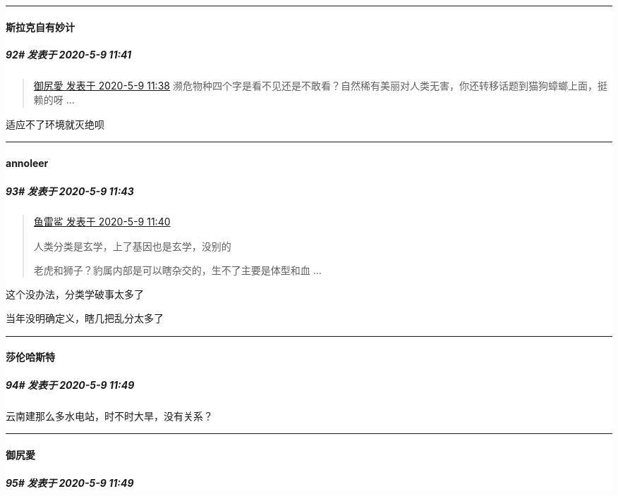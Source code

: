 




-----

####  斯拉克自有妙计  
##### 92#       发表于 2020-5-9 11:41



<blockquote><a href="httphttps://bbs.saraba1st.com/2b/forum.php?mod=redirect&amp;goto=findpost&amp;pid=47354548&amp;ptid=1933598" target="_blank">御尻愛 发表于 2020-5-9 11:38</a>
濒危物种四个字是看不见还是不敢看？自然稀有美丽对人类无害，你还转移话题到猫狗蟑螂上面，挺赖的呀 ...</blockquote>
适应不了环境就灭绝呗







-----

####  annoleer  
##### 93#       发表于 2020-5-9 11:43



<blockquote><a href="httphttps://bbs.saraba1st.com/2b/forum.php?mod=redirect&amp;goto=findpost&amp;pid=47354580&amp;ptid=1933598" target="_blank">鱼雷鲨 发表于 2020-5-9 11:40</a>

人类分类是玄学，上了基因也是玄学，没别的


老虎和狮子？豹属内部是可以瞎杂交的，生不了主要是体型和血 ...</blockquote>
这个没办法，分类学破事太多了


当年没明确定义，瞎几把乱分太多了








-----

####  莎伦哈斯特  
##### 94#       发表于 2020-5-9 11:49




云南建那么多水电站，时不时大旱，没有关系？







-----

####  御尻愛  
##### 95#       发表于 2020-5-9 11:49
